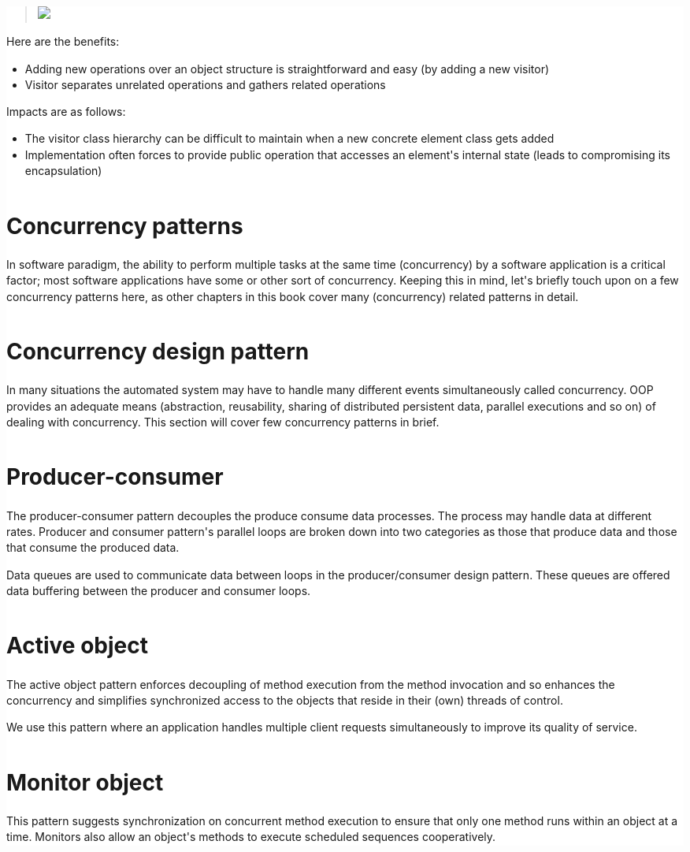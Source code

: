 >![](img/7b0e13b8-3355-4577-a5c3-58d815229791.png)

Here are the benefits:

*   Adding new operations over an object structure is straightforward and easy (by adding a new visitor)
*   Visitor separates unrelated operations and gathers related operations

Impacts are as follows:

*   The visitor class hierarchy can be difficult to maintain when a new concrete element class gets added
*   Implementation often forces to provide public operation that accesses an element's internal state (leads to compromising its encapsulation)

# Concurrency patterns

In software paradigm, the ability to perform multiple tasks at the same time (concurrency) by a software application is a critical factor; most software applications have some or other sort of concurrency. Keeping this in mind, let's briefly touch upon on a few concurrency patterns here, as other chapters in this book cover many (concurrency) related patterns in detail.

# Concurrency design pattern

In many situations the automated system may have to handle many different events simultaneously called concurrency. OOP provides an adequate means (abstraction, reusability, sharing of distributed persistent data, parallel executions and so on) of dealing with concurrency. This section will cover few concurrency patterns in brief.

# Producer-consumer

The producer-consumer pattern decouples the produce consume data processes. The process may handle data at different rates. Producer and consumer pattern's parallel loops are broken down into two categories as those that produce data and those that consume the produced data.

Data queues are used to communicate data between loops in the producer/consumer design pattern. These queues are offered data buffering between the producer and consumer loops.

# Active object

The active object pattern enforces decoupling of method execution from the method invocation and so enhances the concurrency and simplifies synchronized access to the objects that reside in their (own) threads of control.

We use this pattern where an application handles multiple client requests simultaneously to improve its quality of service.

# Monitor object

This pattern suggests synchronization on concurrent method execution to ensure that only one method runs within an object at a time. Monitors also allow an object's methods to execute scheduled sequences cooperatively.
